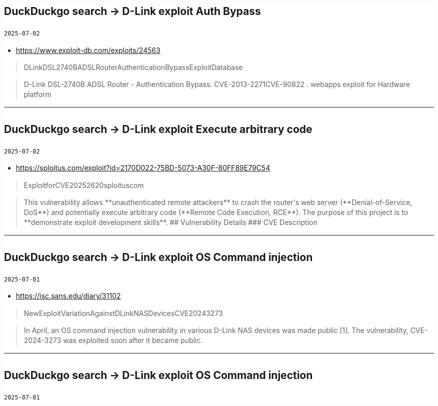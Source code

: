 
## DuckDuckgo search -> D-Link exploit Auth Bypass
`2025-07-02`

* https://www.exploit-db.com/exploits/24563

<blockquote>
 DLinkDSL2740BADSLRouterAuthenticationBypassExploitDatabase
</blockquote>
<blockquote>
D-Link DSL-2740B ADSL Router - Authentication Bypass. CVE-2013-2271CVE-90822 . webapps exploit for Hardware platform
</blockquote>

---

## DuckDuckgo search -> D-Link exploit Execute arbitrary code
`2025-07-02`

* https://sploitus.com/exploit?id=2170D022-75BD-5073-A30F-80FF89E79C54

<blockquote>
 ExploitforCVE20252620sploituscom
</blockquote>
<blockquote>
This vulnerability allows **unauthenticated remote attackers** to crash the router's web server (**Denial-of-Service, DoS**) and potentially execute arbitrary code (**Remote Code Execution, RCE**). The purpose of this project is to **demonstrate exploit development skills**. &#35;&#35; Vulnerability Details &#35;&#35;&#35; CVE Description
</blockquote>

---

## DuckDuckgo search -> D-Link exploit OS Command injection
`2025-07-01`

* https://isc.sans.edu/diary/31102

<blockquote>
 NewExploitVariationAgainstDLinkNASDevicesCVE20243273
</blockquote>
<blockquote>
In April, an OS command injection vulnerability in various D-Link NAS devices was made public [1]. The vulnerability, CVE-2024-3273 was exploited soon after it became public.
</blockquote>

---

## DuckDuckgo search -> D-Link exploit OS Command injection
`2025-07-01`
